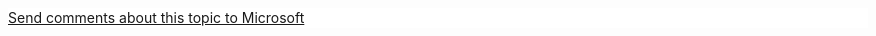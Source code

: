 <p><a href="mailto:wsddocfb@microsoft.com?subject=Documentation%20feedback [kernel\kernel]:%20ZwAllocateVirtualMemory routine%20 RELEASE:%20(11/28/2017)&amp;body=%0A%0APRIVACY STATEMENT%0A%0AWe use your feedback to improve the documentation. We don't use your email address for any other purpose, and we'll remove your email address from our system after the issue that you're reporting is fixed. While we're working to fix this issue, we might send you an email message to ask for more info. Later, we might also send you an email message to let you know that we've addressed your feedback.%0A%0AFor more info about Microsoft's privacy policy, see http://privacy.microsoft.com/en-us/default.aspx." title="Send comments about this topic to Microsoft">Send comments about this topic to Microsoft</a></p>

